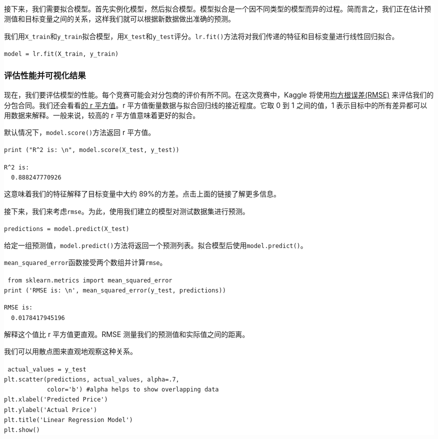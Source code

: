 接下来，我们需要拟合模型。首先实例化模型，然后拟合模型。模型拟合是一个因不同类型的模型而异的过程。简而言之，我们正在估计预测值和目标变量之间的关系，这样我们就可以根据新数据做出准确的预测。

我们用`X_train`和`y_train`拟合模型，用`X_test`和`y_test`评分。`lr.fit()`方法将对我们传递的特征和目标变量进行线性回归拟合。

```
model = lr.fit(X_train, y_train)
```

### 评估性能并可视化结果

现在，我们要评估模型的性能。每个竞赛可能会对分包商的评价有所不同。在这次竞赛中，Kaggle 将使用[均方根误差(RMSE)](https://en.wikipedia.org/wiki/Root-mean-square_deviation) 来评估我们的分包合同。我们还会看看[的 r 平方值](https://en.wikipedia.org/wiki/Coefficient_of_determination)。r 平方值衡量数据与拟合回归线的接近程度。它取 0 到 1 之间的值，1 表示目标中的所有差异都可以用数据来解释。一般来说，较高的 r 平方值意味着更好的拟合。

默认情况下，`model.score()`方法返回 r 平方值。

```
print ("R^2 is: \n", model.score(X_test, y_test))
```

```
R^2 is:
  0.888247770926
```

这意味着我们的特征解释了目标变量中大约 89%的方差。点击上面的链接了解更多信息。

接下来，我们来考虑`rmse`。为此，使用我们建立的模型对测试数据集进行预测。

```
predictions = model.predict(X_test)
```

给定一组预测值，`model.predict()`方法将返回一个预测列表。拟合模型后使用`model.predict()`。

`mean_squared_error`函数接受两个数组并计算`rmse`。

```
 from sklearn.metrics import mean_squared_error
print ('RMSE is: \n', mean_squared_error(y_test, predictions))
```

```
RMSE is:
  0.0178417945196
```

解释这个值比 r 平方值更直观。RMSE 测量我们的预测值和实际值之间的距离。

我们可以用散点图来直观地观察这种关系。

```
 actual_values = y_test
plt.scatter(predictions, actual_values, alpha=.7,
            color='b') #alpha helps to show overlapping data
plt.xlabel('Predicted Price')
plt.ylabel('Actual Price')
plt.title('Linear Regression Model')
plt.show()
```
